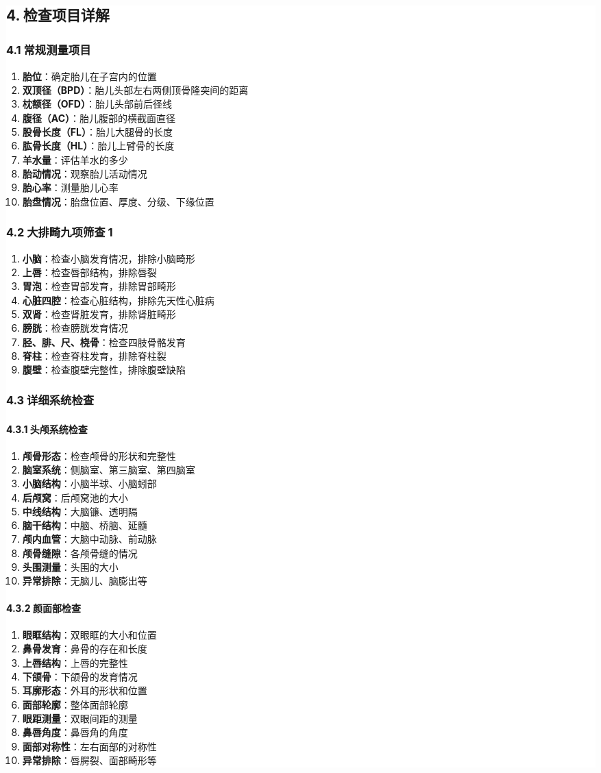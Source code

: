 ## 4. 检查项目详解

### 4.1 常规测量项目
1. **胎位**：确定胎儿在子宫内的位置
2. **双顶径（BPD）**：胎儿头部左右两侧顶骨隆突间的距离
3. **枕额径（OFD）**：胎儿头部前后径线
4. **腹径（AC）**：胎儿腹部的横截面直径
5. **股骨长度（FL）**：胎儿大腿骨的长度
6. **肱骨长度（HL）**：胎儿上臂骨的长度
7. **羊水量**：评估羊水的多少
8. **胎动情况**：观察胎儿活动情况
9. **胎心率**：测量胎儿心率
10. **胎盘情况**：胎盘位置、厚度、分级、下缘位置

### 4.2 大排畸九项筛查 <mcreference link="https://www.thepaper.cn/newsDetail_forward_9736394" index="1">1</mcreference>
1. **小脑**：检查小脑发育情况，排除小脑畸形
2. **上唇**：检查唇部结构，排除唇裂
3. **胃泡**：检查胃部发育，排除胃部畸形
4. **心脏四腔**：检查心脏结构，排除先天性心脏病
5. **双肾**：检查肾脏发育，排除肾脏畸形
6. **膀胱**：检查膀胱发育情况
7. **胫、腓、尺、桡骨**：检查四肢骨骼发育
8. **脊柱**：检查脊柱发育，排除脊柱裂
9. **腹壁**：检查腹壁完整性，排除腹壁缺陷

### 4.3 详细系统检查

#### 4.3.1 头颅系统检查
1. **颅骨形态**：检查颅骨的形状和完整性
2. **脑室系统**：侧脑室、第三脑室、第四脑室
3. **小脑结构**：小脑半球、小脑蚓部
4. **后颅窝**：后颅窝池的大小
5. **中线结构**：大脑镰、透明隔
6. **脑干结构**：中脑、桥脑、延髓
7. **颅内血管**：大脑中动脉、前动脉
8. **颅骨缝隙**：各颅骨缝的情况
9. **头围测量**：头围的大小
10. **异常排除**：无脑儿、脑膨出等

#### 4.3.2 颜面部检查
1. **眼眶结构**：双眼眶的大小和位置
2. **鼻骨发育**：鼻骨的存在和长度
3. **上唇结构**：上唇的完整性
4. **下颌骨**：下颌骨的发育情况
5. **耳廓形态**：外耳的形状和位置
6. **面部轮廓**：整体面部轮廓
7. **眼距测量**：双眼间距的测量
8. **鼻唇角度**：鼻唇角的角度
9. **面部对称性**：左右面部的对称性
10. **异常排除**：唇腭裂、面部畸形等
